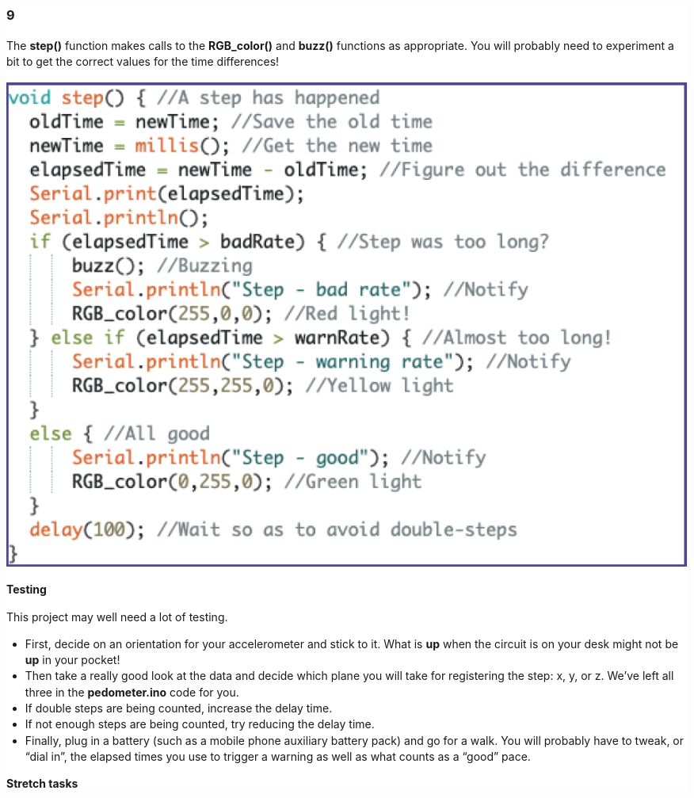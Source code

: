 
### 9

The **step()** function makes calls to the **RGB_color()** and **buzz()** functions as appropriate. You will probably need to experiment a bit to get the correct values for the time differences!

![CH11_IMG11.png](/images/CH11_IMG11.png)

**Testing**

This project may well need a lot of testing.

- First, decide on an orientation for your accelerometer and stick to it. What is **up** when the circuit is on your desk might not be **up** in your pocket!
- Then take a really good look at the data and decide which plane you will take for registering the step: x, y, or z. We’ve left all three in the **pedometer.ino** code for you.
- If double steps are being counted, increase the delay time.
- If not enough steps are being counted, try reducing the delay time.
- Finally, plug in a battery (such as a mobile phone auxiliary battery pack) and go for a walk. You will probably have to tweak, or “dial in”, the elapsed times you use to trigger a warning as well as what counts as a “good” pace.

**Stretch tasks**
